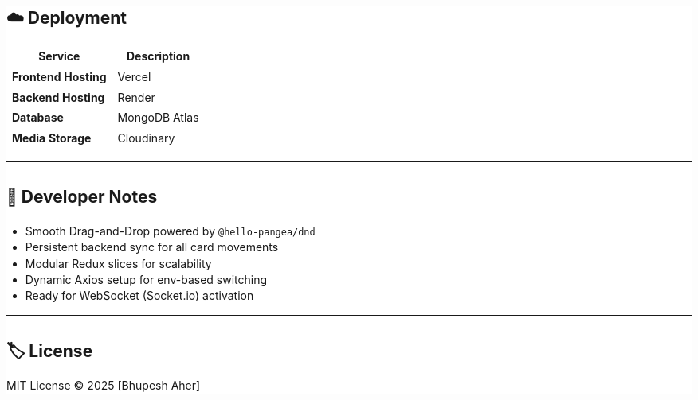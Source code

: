 ## ☁️ Deployment

| Service              | Description                  |
| -------------------- | ---------------------------- |
| **Frontend Hosting** | Vercel
| **Backend Hosting**  | Render
| **Database**         | MongoDB Atlas                |
| **Media Storage**    | Cloudinary                   |

---

## 🧠 Developer Notes

* Smooth Drag-and-Drop powered by `@hello-pangea/dnd`
* Persistent backend sync for all card movements
* Modular Redux slices for scalability
* Dynamic Axios setup for env-based switching
* Ready for WebSocket (Socket.io) activation

---

## 🏷️ License

MIT License © 2025 [Bhupesh Aher]
